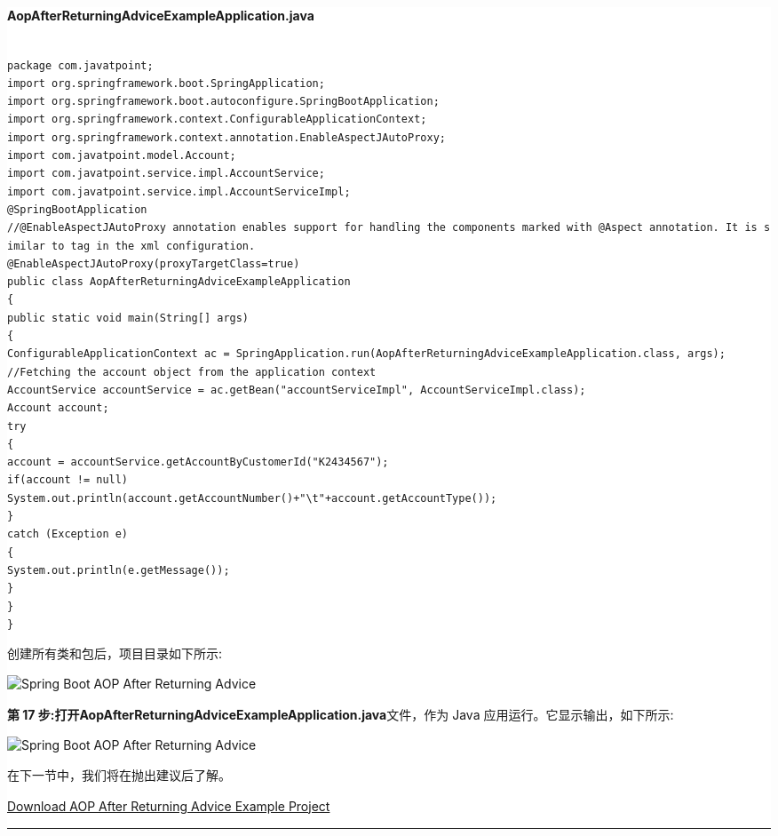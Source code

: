 **AopAfterReturningAdviceExampleApplication.java**

```

package com.javatpoint;
import org.springframework.boot.SpringApplication;
import org.springframework.boot.autoconfigure.SpringBootApplication;
import org.springframework.context.ConfigurableApplicationContext;
import org.springframework.context.annotation.EnableAspectJAutoProxy;
import com.javatpoint.model.Account;
import com.javatpoint.service.impl.AccountService;
import com.javatpoint.service.impl.AccountServiceImpl;
@SpringBootApplication
//@EnableAspectJAutoProxy annotation enables support for handling the components marked with @Aspect annotation. It is similar to tag in the xml configuration.
@EnableAspectJAutoProxy(proxyTargetClass=true)
public class AopAfterReturningAdviceExampleApplication
{
public static void main(String[] args)  
{
ConfigurableApplicationContext ac = SpringApplication.run(AopAfterReturningAdviceExampleApplication.class, args);
//Fetching the account object from the application context
AccountService accountService = ac.getBean("accountServiceImpl", AccountServiceImpl.class);
Account account;
try 
{
account = accountService.getAccountByCustomerId("K2434567");
if(account != null)
System.out.println(account.getAccountNumber()+"\t"+account.getAccountType());
} 
catch (Exception e) 
{
System.out.println(e.getMessage());
}
}
}

```

创建所有类和包后，项目目录如下所示:

![Spring Boot AOP After Returning Advice](../Images/895f4e899685827a296d76acf0921beb.png)

**第 17 步:**打开**AopAfterReturningAdviceExampleApplication.java**文件，作为 Java 应用运行。它显示输出，如下所示:

![Spring Boot AOP After Returning Advice](../Images/2124f8aeed54788abf9166b1ac1612b7.png)

在下一节中，我们将在抛出建议后了解。

[Download AOP After Returning Advice Example Project](https://static.javatpoint.com/springboot/download/aop-after-returning-advice-example.zip)

* * *